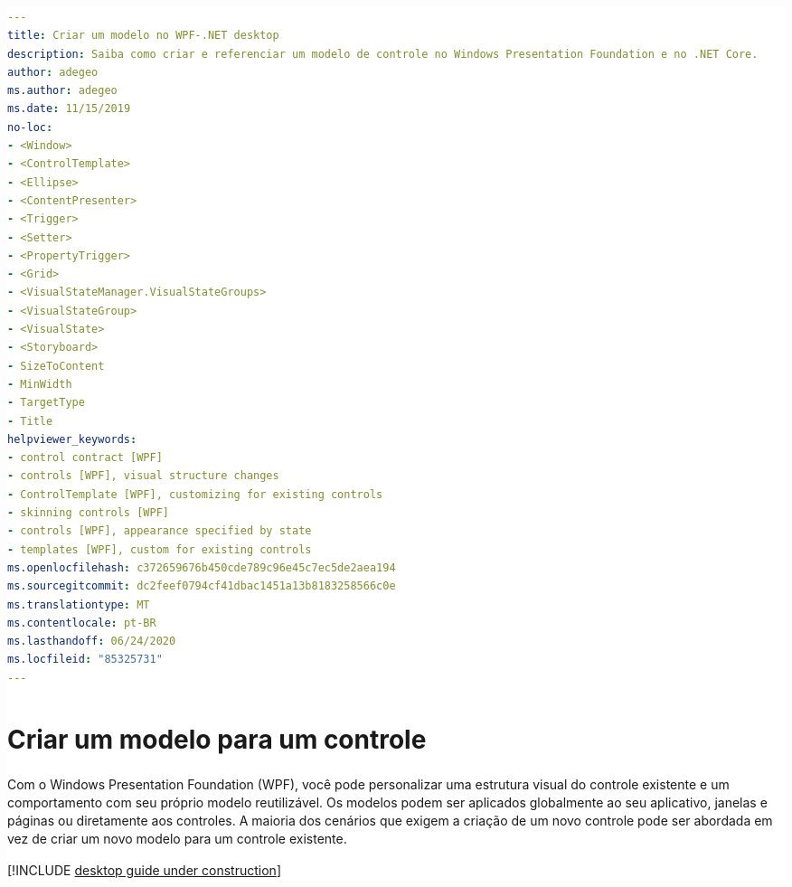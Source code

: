 ```yaml
---
title: Criar um modelo no WPF-.NET desktop
description: Saiba como criar e referenciar um modelo de controle no Windows Presentation Foundation e no .NET Core.
author: adegeo
ms.author: adegeo
ms.date: 11/15/2019
no-loc:
- <Window>
- <ControlTemplate>
- <Ellipse>
- <ContentPresenter>
- <Trigger>
- <Setter>
- <PropertyTrigger>
- <Grid>
- <VisualStateManager.VisualStateGroups>
- <VisualStateGroup>
- <VisualState>
- <Storyboard>
- SizeToContent
- MinWidth
- TargetType
- Title
helpviewer_keywords:
- control contract [WPF]
- controls [WPF], visual structure changes
- ControlTemplate [WPF], customizing for existing controls
- skinning controls [WPF]
- controls [WPF], appearance specified by state
- templates [WPF], custom for existing controls
ms.openlocfilehash: c372659676b450cde789c96e45c7ec5de2aea194
ms.sourcegitcommit: dc2feef0794cf41dbac1451a13b8183258566c0e
ms.translationtype: MT
ms.contentlocale: pt-BR
ms.lasthandoff: 06/24/2020
ms.locfileid: "85325731"
---
```

# <a name="create-a-template-for-a-control"></a>Criar um modelo para um controle

Com o Windows Presentation Foundation (WPF), você pode personalizar uma estrutura visual do controle existente e um comportamento com seu próprio modelo reutilizável. Os modelos podem ser aplicados globalmente ao seu aplicativo, janelas e páginas ou diretamente aos controles. A maioria dos cenários que exigem a criação de um novo controle pode ser abordada em vez de criar um novo modelo para um controle existente.

[!INCLUDE [desktop guide under construction](../../../includes/desktop-guide-preview-note.md)]
